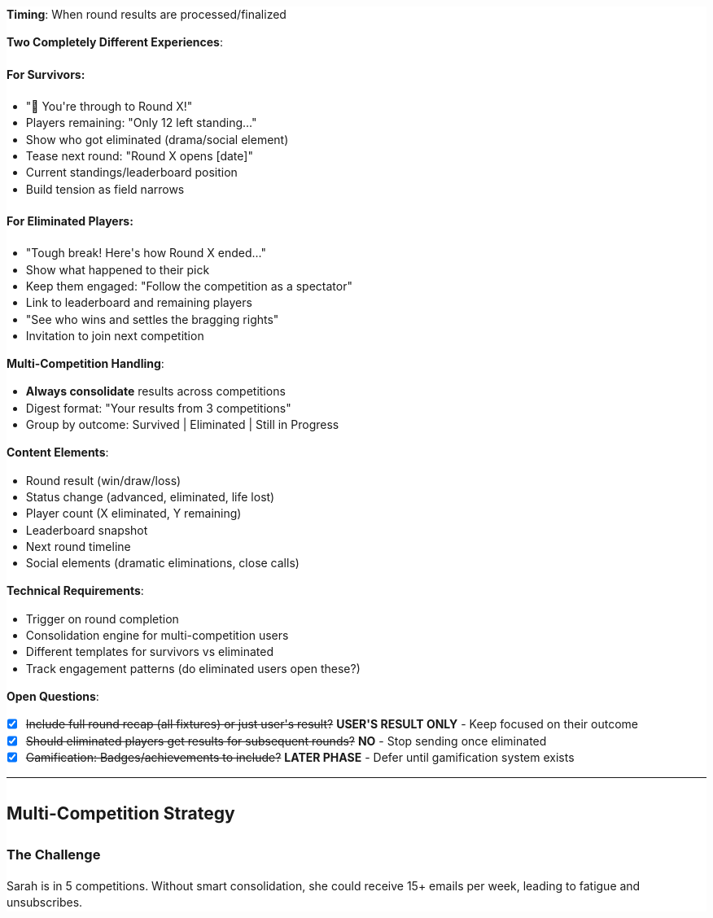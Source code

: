 **Timing**: When round results are processed/finalized

**Two Completely Different Experiences**:

#### For Survivors:
- "🎉 You're through to Round X!"
- Players remaining: "Only 12 left standing..."
- Show who got eliminated (drama/social element)
- Tease next round: "Round X opens [date]"
- Current standings/leaderboard position
- Build tension as field narrows

#### For Eliminated Players:
- "Tough break! Here's how Round X ended..."
- Show what happened to their pick
- Keep them engaged: "Follow the competition as a spectator"
- Link to leaderboard and remaining players
- "See who wins and settles the bragging rights"
- Invitation to join next competition

**Multi-Competition Handling**:
- **Always consolidate** results across competitions
- Digest format: "Your results from 3 competitions"
- Group by outcome: Survived | Eliminated | Still in Progress

**Content Elements**:
- Round result (win/draw/loss)
- Status change (advanced, eliminated, life lost)
- Player count (X eliminated, Y remaining)
- Leaderboard snapshot
- Next round timeline
- Social elements (dramatic eliminations, close calls)

**Technical Requirements**:
- Trigger on round completion
- Consolidation engine for multi-competition users
- Different templates for survivors vs eliminated
- Track engagement patterns (do eliminated users open these?)

**Open Questions**:
- [x] ~~Include full round recap (all fixtures) or just user's result?~~ **USER'S RESULT ONLY** - Keep focused on their outcome
- [x] ~~Should eliminated players get results for subsequent rounds?~~ **NO** - Stop sending once eliminated
- [x] ~~Gamification: Badges/achievements to include?~~ **LATER PHASE** - Defer until gamification system exists

---

## Multi-Competition Strategy

### The Challenge
Sarah is in 5 competitions. Without smart consolidation, she could receive 15+ emails per week, leading to fatigue and unsubscribes.
